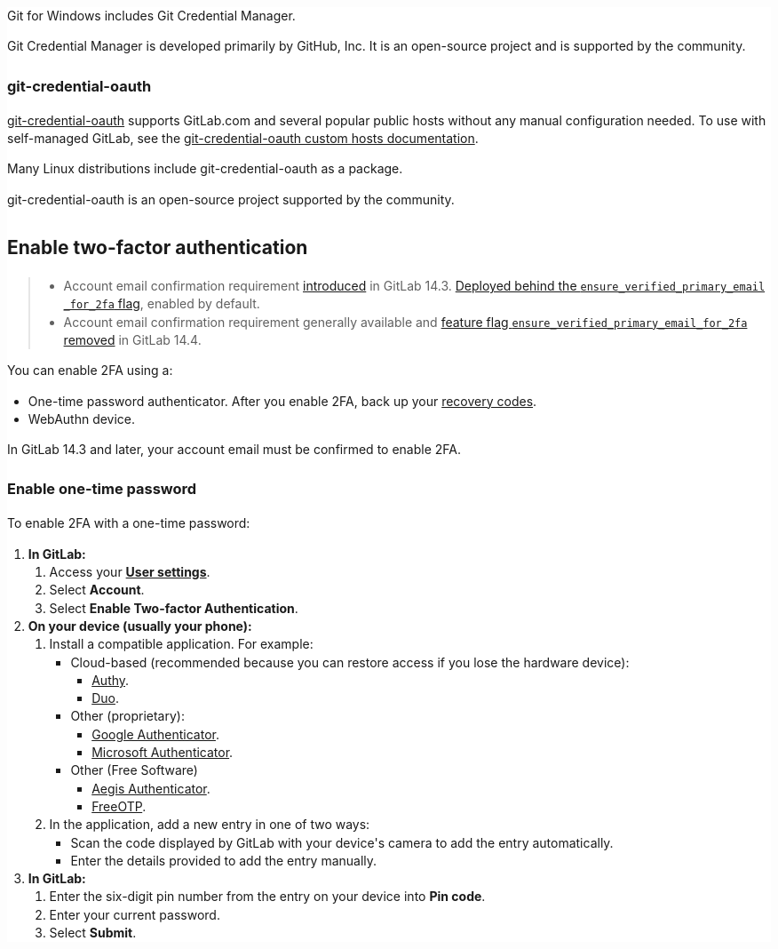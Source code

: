 Git for Windows includes Git Credential Manager.

Git Credential Manager is developed primarily by GitHub, Inc. It is an open-source project and is supported by the community.

### git-credential-oauth

[git-credential-oauth](https://github.com/hickford/git-credential-oauth) supports GitLab.com and several popular public hosts without any manual configuration needed. To use with self-managed GitLab, see the [git-credential-oauth custom hosts documentation](https://github.com/hickford/git-credential-oauth#custom-hosts).

Many Linux distributions include git-credential-oauth as a package.

git-credential-oauth is an open-source project supported by the community.

## Enable two-factor authentication

> - Account email confirmation requirement [introduced](https://gitlab.com/gitlab-org/gitlab/-/issues/35102) in GitLab 14.3. [Deployed behind the `ensure_verified_primary_email_for_2fa` flag](../../../administration/feature_flags.md), enabled by default.
> - Account email confirmation requirement generally available and [feature flag `ensure_verified_primary_email_for_2fa` removed](https://gitlab.com/gitlab-org/gitlab/-/issues/340151) in GitLab 14.4.

You can enable 2FA using a:

- One-time password authenticator. After you enable 2FA, back up your [recovery codes](#recovery-codes).
- WebAuthn device.

In GitLab 14.3 and later, your account email must be confirmed to enable 2FA.

### Enable one-time password

To enable 2FA with a one-time password:

1. **In GitLab:**
   1. Access your [**User settings**](../index.md#access-your-user-settings).
   1. Select **Account**.
   1. Select **Enable Two-factor Authentication**.
1. **On your device (usually your phone):**
   1. Install a compatible application. For example:
      - Cloud-based (recommended because you can restore access if you lose the hardware device):
        - [Authy](https://authy.com/).
        - [Duo](https://duo.com/).
      - Other (proprietary):
        - [Google Authenticator](https://support.google.com/accounts/answer/1066447?hl=en).
        - [Microsoft Authenticator](https://www.microsoft.com/en-us/security/mobile-authenticator-app).
      - Other (Free Software)
        - [Aegis Authenticator](https://getaegis.app/).
        - [FreeOTP](https://freeotp.github.io/).
   1. In the application, add a new entry in one of two ways:
      - Scan the code displayed by GitLab with your device's camera to add the entry automatically.
      - Enter the details provided to add the entry manually.
1. **In GitLab:**
   1. Enter the six-digit pin number from the entry on your device into **Pin code**.
   1. Enter your current password.
   1. Select **Submit**.
